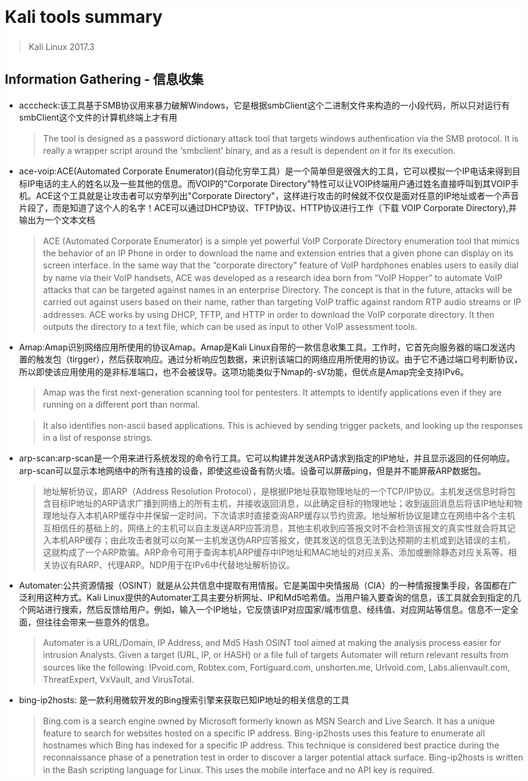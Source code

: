 # Kali tools summary

> Kali Linux 2017.3

## Information Gathering - 信息收集
 
- acccheck:该工具基于SMB协议用来暴力破解Windows，它是根据smbClient这个二进制文件来构造的一小段代码，所以只对运行有smbClient这个文件的计算机终端上才有用 

  >The tool is designed as a password dictionary attack tool that targets windows authentication via the SMB protocol. It is really a wrapper script around the ‘smbclient’ binary, and as a result is dependent on it for its execution.

- ace-voip:ACE(Automated Corporate Enumerator)(自动化穷举工具）是一个简单但是很强大的工具，它可以模拟一个IP电话来得到目标IP电话的主人的姓名以及一些其他的信息。而VOIP的"Corporate Directory"特性可以让VOIP终端用户通过姓名直接呼叫到其VOIP手机。ACE这个工具就是让攻击者可以穷举列出"Corporate Directory"，这样进行攻击的时候就不仅仅是面对任意的IP地址或者一个声音片段了，而是知道了这个人的名字！ACE可以通过DHCP协议、TFTP协议、HTTP协议进行工作（下载 VOIP Corporate Directory),并输出为一个文本文档
  >ACE (Automated Corporate Enumerator) is a simple yet powerful VoIP Corporate Directory enumeration tool that mimics the behavior of an IP Phone in order to download the name and extension entries that a given phone can display on its screen interface. In the same way that the “corporate directory” feature of VoIP hardphones enables users to easily dial by name via their VoIP handsets, ACE was developed as a research idea born from “VoIP Hopper” to automate VoIP attacks that can be targeted against names in an enterprise Directory. The concept is that in the future, attacks will be carried out against users based on their name, rather than targeting VoIP traffic against random RTP audio streams or IP addresses. ACE works by using DHCP, TFTP, and HTTP in order to download the VoIP corporate directory. It then outputs the directory to a text file, which can be used as input to other VoIP assessment tools.

- Amap:Amap识别网络应用所使用的协议Amap。Amap是Kali Linux自带的一款信息收集工具。工作时，它首先向服务器的端口发送内置的触发包（tirgger），然后获取响应。通过分析响应包数据，来识别该端口的网络应用所使用的协议。由于它不通过端口号判断协议，所以即使该应用使用的是非标准端口，也不会被误导。这项功能类似于Nmap的-sV功能，但优点是Amap完全支持IPv6。

  >Amap was the first next-generation scanning tool for pentesters. It attempts to identify applications even if they are running on a different port than normal.
  
  >It also identifies non-ascii based applications. This is achieved by sending trigger packets, and looking up the responses in a list of response strings.

- arp-scan:arp-scan是一个用来进行系统发现的命令行工具。它可以构建并发送ARP请求到指定的IP地址，并且显示返回的任何响应。arp-scan可以显示本地网络中的所有连接的设备，即使这些设备有防火墙。设备可以屏蔽ping，但是并不能屏蔽ARP数据包。
  >地址解析协议，即ARP（Address Resolution Protocol），是根据IP地址获取物理地址的一个TCP/IP协议。主机发送信息时将包含目标IP地址的ARP请求广播到网络上的所有主机，并接收返回消息，以此确定目标的物理地址；收到返回消息后将该IP地址和物理地址存入本机ARP缓存中并保留一定时间，下次请求时直接查询ARP缓存以节约资源。地址解析协议是建立在网络中各个主机互相信任的基础上的，网络上的主机可以自主发送ARP应答消息，其他主机收到应答报文时不会检测该报文的真实性就会将其记入本机ARP缓存；由此攻击者就可以向某一主机发送伪ARP应答报文，使其发送的信息无法到达预期的主机或到达错误的主机，这就构成了一个ARP欺骗。ARP命令可用于查询本机ARP缓存中IP地址和MAC地址的对应关系、添加或删除静态对应关系等。相关协议有RARP、代理ARP。NDP用于在IPv6中代替地址解析协议。

- Automater:公共资源情报（OSINT）就是从公共信息中提取有用情报。它是美国中央情报局（CIA）的一种情报搜集手段，各国都在广泛利用这种方式。Kali Linux提供的Automater工具主要分析网址、IP和Md5哈希值。当用户输入要查询的信息，该工具就会到指定的几个网站进行搜索，然后反馈给用户。例如，输入一个IP地址，它反馈该IP对应国家/城市信息、经纬值、对应网站等信息。信息不一定全面，但往往会带来一些意外的信息。
  >Automater is a URL/Domain, IP Address, and Md5 Hash OSINT tool aimed at making the analysis process easier for intrusion Analysts. Given a target (URL, IP, or HASH) or a file full of targets Automater will return relevant results from sources like the following: IPvoid.com, Robtex.com, Fortiguard.com, unshorten.me, Urlvoid.com, Labs.alienvault.com, ThreatExpert, VxVault, and VirusTotal.

- bing-ip2hosts: 是一款利用微软开发的Bing搜索引擎来获取已知IP地址的相关信息的工具
  >Bing.com is a search engine owned by Microsoft formerly known as MSN Search and Live Search. It has a unique feature to search for websites hosted on a specific IP address. Bing-ip2hosts uses this feature to enumerate all hostnames which Bing has indexed for a specific IP address. This technique is considered best practice during the reconnaissance phase of a penetration test in order to discover a larger potential attack surface. Bing-ip2hosts is written in the Bash scripting language for Linux. This uses the mobile interface and no API key is required.
